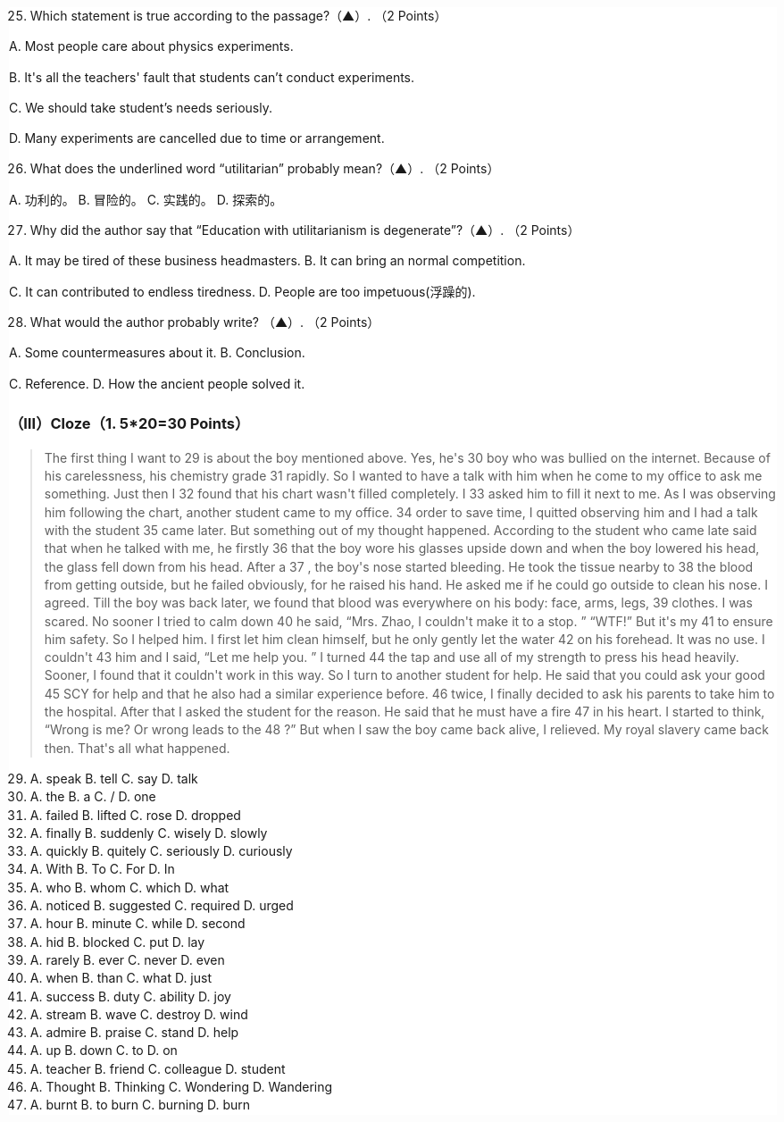 25. Which statement is true according to the passage?（▲）. （2 Points）

A.    Most people care about physics experiments.    

B.    It's all the teachers' fault that students can’t conduct experiments. 

C.    We should take student’s needs seriously.        

D.    Many experiments are cancelled due to time or arrangement. 

26. What does the underlined word “utilitarian” probably mean?（▲）. （2 Points）

A.    功利的。             B. 冒险的。           C. 实践的。          D. 探索的。

27. Why did the author say that “Education with utilitarianism is degenerate”?（▲）. （2 Points）

A.    It may be tired of these business headmasters.    B.   It can bring an normal competition. 

C.    It can contributed to endless tiredness.          D.  People are too impetuous(浮躁的). 

28. What would the author probably write? （▲）. （2 Points）

A.   Some countermeasures about it.               B.   Conclusion. 

C.   Reference.                                 D.  How the ancient people solved it. 

### （Ⅲ）Cloze（1. 5*20=30 Points）

> The first thing I want to   29   is about the boy mentioned above. Yes, he's   30   boy who was bullied on the internet. Because of his carelessness, his chemistry grade   31   rapidly. So I wanted to have a talk with him when he come to my office to ask me something. Just then I   32   found that his chart wasn't filled completely. I   33   asked him to fill it next to me. As I was observing him following the chart, another student came to my office.  34   order to save time, I quitted observing him and I had a talk with the student   35   came later. But something out of my thought happened. According to the student who came late said that when he talked with me, he firstly   36   that the boy wore his glasses upside down and when the boy lowered his head, the glass fell down from his head. After a   37  , the boy's nose started bleeding. He took the tissue nearby to   38   the blood from getting outside, but he failed obviously, for he raised his hand. He asked me if he could go outside to clean his nose. I agreed. Till the boy was back later, we found that blood was everywhere on his body: face, arms, legs,  39   clothes. I was scared. No sooner I tried to calm down   40   he said, “Mrs. Zhao, I couldn't make it to a stop. ” “WTF!” But it's my   41   to ensure him safety. So I helped him. I first let him clean himself, but he only gently let the water   42   on his forehead. It was no use. I couldn't   43   him and I said, “Let me help you. ” I turned   44   the tap and use all of my strength to press his head heavily. Sooner, I found that it couldn't work in this way. So I turn to another student for help. He said that you could ask your good   45   SCY for help and that he also had a similar experience before.  46   twice, I finally decided to ask his parents to take him to the hospital. After that I asked the student for the reason. He said that he must have a fire   47   in his heart. I started to think, “Wrong is me? Or wrong leads to the   48  ?” But when I saw the boy came back alive, I relieved. My royal slavery came back then. That's all what happened. 

29. A. speak          B. tell            C. say                 D. talk
30. A. the            B. a              C. /                 D. one
31. A. failed          B. lifted          C. rose                 D. dropped
32. A. finally         B. suddenly       C. wisely                 D. slowly
33. A. quickly        B. quitely         C. seriously                 D. curiously
34. A. With          B. To             C. For                 D. In
35. A. who           B. whom          C. which                 D. what
36. A. noticed        B. suggested       C. required                 D. urged
37. A. hour           B. minute         C. while                 D. second
38. A. hid            B. blocked        C. put                 D. lay
39. A. rarely          B. ever           C. never                 D. even
40. A. when          B. than           C. what                 D. just
41. A. success        B. duty           C. ability                 D. joy
42. A. stream         B. wave           C. destroy                 D. wind
43. A. admire         B. praise          C. stand                 D. help
44. A. up            B. down          C. to                 D. on
45. A. teacher         B. friend          C. colleague                 D. student
46. A. Thought       B. Thinking       C. Wondering                 D. Wandering
47. A. burnt          B. to burn         C. burning                 D. burn